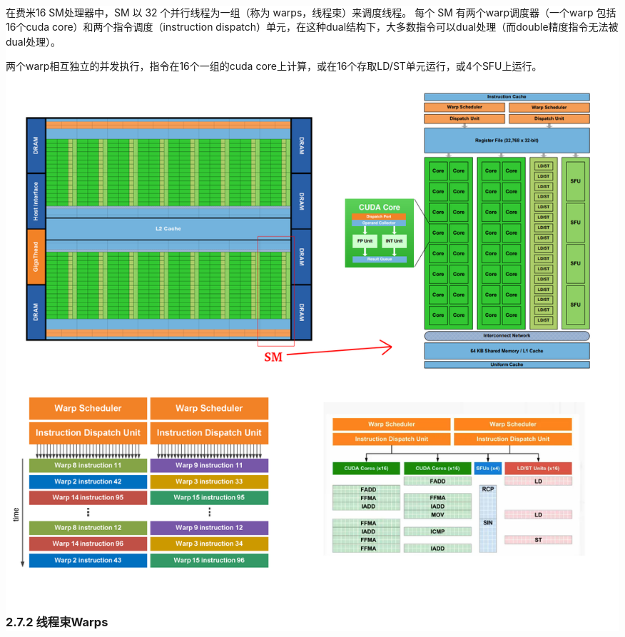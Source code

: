 在费米16 SM处理器中，SM 以 32 个并行线程为一组（称为 warps，线程束）来调度线程。 每个 SM 有两个warp调度器（一个warp 包括 16个cuda core）和两个指令调度（instruction dispatch）单元，在这种dual结构下，大多数指令可以dual处理（而double精度指令无法被dual处理）。

两个warp相互独立的并发执行，指令在16个一组的cuda core上计算，或在16个存取LD/ST单元运行，或4个SFU上运行。

![](./legend/fermi_16sm硬件结构图.png)

### 2.7.2 线程束Warps
